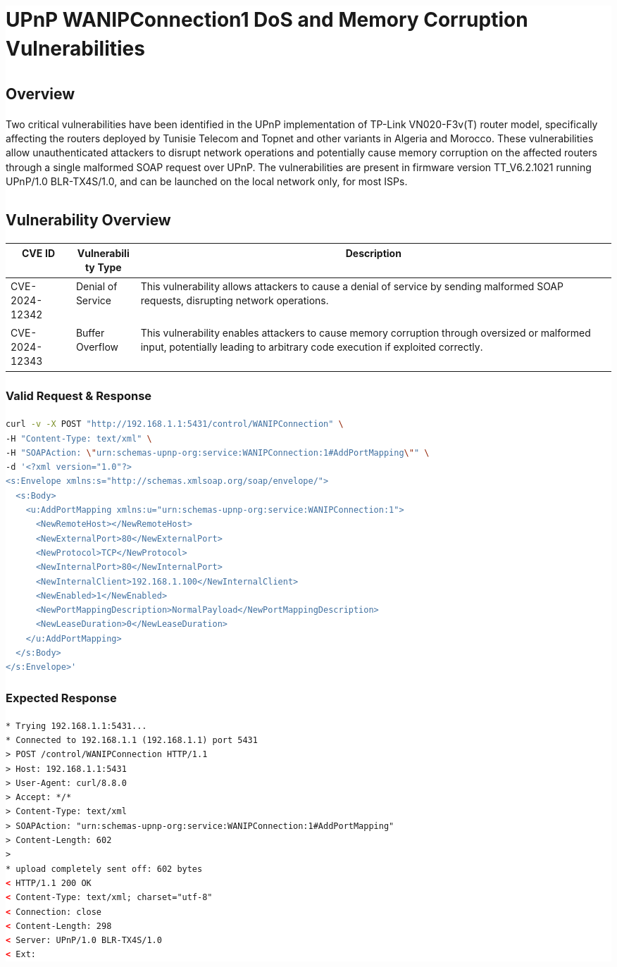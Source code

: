 # UPnP WANIPConnection1 DoS and Memory Corruption Vulnerabilities

## Overview
Two critical vulnerabilities have been identified in the UPnP implementation of TP-Link VN020-F3v(T) router model, specifically affecting the routers deployed by Tunisie Telecom and Topnet and other variants in Algeria and Morocco. These vulnerabilities allow unauthenticated attackers to disrupt network operations and potentially cause memory corruption on the affected routers through a single malformed SOAP request over UPnP. The vulnerabilities are present in firmware version TT_V6.2.1021 running UPnP/1.0 BLR-TX4S/1.0, and can be launched on the local network only, for most ISPs.

## Vulnerability Overview

| CVE ID         | Vulnerability Type   | Description                                                                 |
|----------------|----------------------|-----------------------------------------------------------------------------|
| CVE-2024-12342 | Denial of Service    | This vulnerability allows attackers to cause a denial of service by sending malformed SOAP requests, disrupting network operations. |
| CVE-2024-12343 | Buffer Overflow      | This vulnerability enables attackers to cause memory corruption through oversized or malformed input, potentially leading to arbitrary code execution if exploited correctly. |


### Valid Request & Response
```bash
curl -v -X POST "http://192.168.1.1:5431/control/WANIPConnection" \
-H "Content-Type: text/xml" \
-H "SOAPAction: \"urn:schemas-upnp-org:service:WANIPConnection:1#AddPortMapping\"" \
-d '<?xml version="1.0"?>
<s:Envelope xmlns:s="http://schemas.xmlsoap.org/soap/envelope/">
  <s:Body>
    <u:AddPortMapping xmlns:u="urn:schemas-upnp-org:service:WANIPConnection:1">
      <NewRemoteHost></NewRemoteHost>
      <NewExternalPort>80</NewExternalPort>
      <NewProtocol>TCP</NewProtocol>
      <NewInternalPort>80</NewInternalPort>
      <NewInternalClient>192.168.1.100</NewInternalClient>
      <NewEnabled>1</NewEnabled>
      <NewPortMappingDescription>NormalPayload</NewPortMappingDescription>
      <NewLeaseDuration>0</NewLeaseDuration>
    </u:AddPortMapping>
  </s:Body>
</s:Envelope>'
```

### Expected Response
```xml
* Trying 192.168.1.1:5431...
* Connected to 192.168.1.1 (192.168.1.1) port 5431
> POST /control/WANIPConnection HTTP/1.1
> Host: 192.168.1.1:5431
> User-Agent: curl/8.8.0
> Accept: */*
> Content-Type: text/xml
> SOAPAction: "urn:schemas-upnp-org:service:WANIPConnection:1#AddPortMapping"
> Content-Length: 602
>
* upload completely sent off: 602 bytes
< HTTP/1.1 200 OK
< Content-Type: text/xml; charset="utf-8"
< Connection: close
< Content-Length: 298
< Server: UPnP/1.0 BLR-TX4S/1.0
< Ext:
```